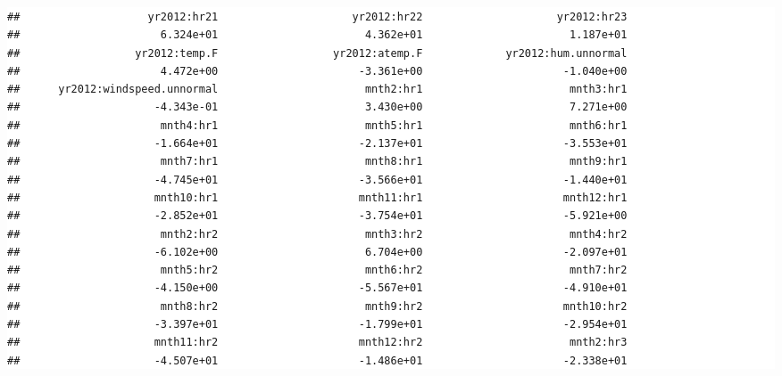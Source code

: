     ##                    yr2012:hr21                     yr2012:hr22                     yr2012:hr23  
    ##                      6.324e+01                       4.362e+01                       1.187e+01  
    ##                  yr2012:temp.F                  yr2012:atemp.F             yr2012:hum.unnormal  
    ##                      4.472e+00                      -3.361e+00                      -1.040e+00  
    ##      yr2012:windspeed.unnormal                       mnth2:hr1                       mnth3:hr1  
    ##                     -4.343e-01                       3.430e+00                       7.271e+00  
    ##                      mnth4:hr1                       mnth5:hr1                       mnth6:hr1  
    ##                     -1.664e+01                      -2.137e+01                      -3.553e+01  
    ##                      mnth7:hr1                       mnth8:hr1                       mnth9:hr1  
    ##                     -4.745e+01                      -3.566e+01                      -1.440e+01  
    ##                     mnth10:hr1                      mnth11:hr1                      mnth12:hr1  
    ##                     -2.852e+01                      -3.754e+01                      -5.921e+00  
    ##                      mnth2:hr2                       mnth3:hr2                       mnth4:hr2  
    ##                     -6.102e+00                       6.704e+00                      -2.097e+01  
    ##                      mnth5:hr2                       mnth6:hr2                       mnth7:hr2  
    ##                     -4.150e+00                      -5.567e+01                      -4.910e+01  
    ##                      mnth8:hr2                       mnth9:hr2                      mnth10:hr2  
    ##                     -3.397e+01                      -1.799e+01                      -2.954e+01  
    ##                     mnth11:hr2                      mnth12:hr2                       mnth2:hr3  
    ##                     -4.507e+01                      -1.486e+01                      -2.338e+01  